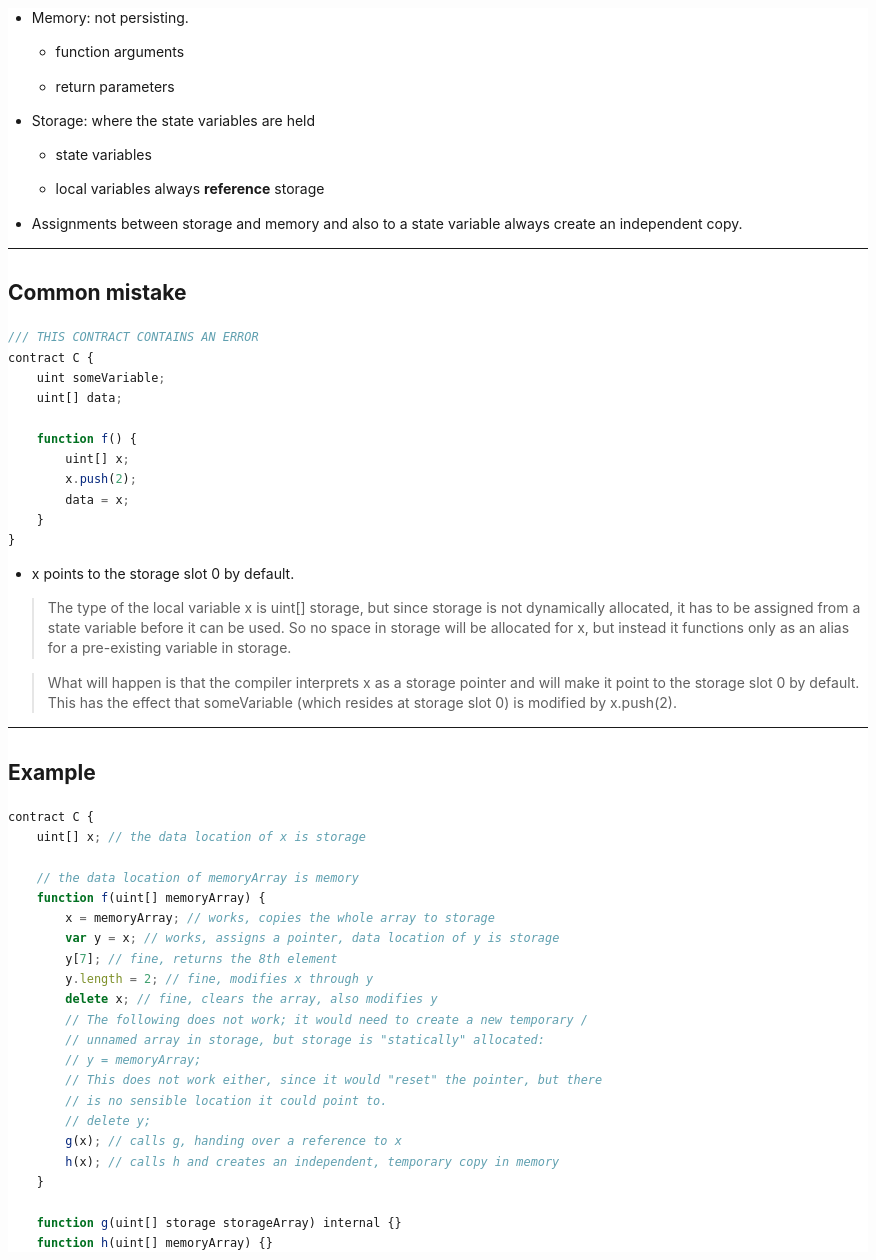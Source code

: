 - Memory: not persisting.

    - function arguments

    - return parameters

- Storage: where the state variables are held

    - state variables

    - local variables always **reference** storage

 - Assignments between storage and memory and also to a state variable always create an independent copy.

---
## Common mistake
```Javascript
/// THIS CONTRACT CONTAINS AN ERROR
contract C {
    uint someVariable;
    uint[] data;

    function f() {
        uint[] x;
        x.push(2);
        data = x;
    }
}
```

- x points to the storage slot 0 by default.

> The type of the local variable x is uint[] storage, but since storage is not dynamically allocated, it has to be assigned from a state variable before it can be used. So no space in storage will be allocated for x, but instead it functions only as an alias for a pre-existing variable in storage.

> What will happen is that the compiler interprets x as a storage pointer and will make it point to the storage slot 0 by default. This has the effect that someVariable (which resides at storage slot 0) is modified by x.push(2).

---

## Example
```Javascript
contract C {
    uint[] x; // the data location of x is storage

    // the data location of memoryArray is memory
    function f(uint[] memoryArray) {
        x = memoryArray; // works, copies the whole array to storage
        var y = x; // works, assigns a pointer, data location of y is storage
        y[7]; // fine, returns the 8th element
        y.length = 2; // fine, modifies x through y
        delete x; // fine, clears the array, also modifies y
        // The following does not work; it would need to create a new temporary /
        // unnamed array in storage, but storage is "statically" allocated:
        // y = memoryArray;
        // This does not work either, since it would "reset" the pointer, but there
        // is no sensible location it could point to.
        // delete y;
        g(x); // calls g, handing over a reference to x
        h(x); // calls h and creates an independent, temporary copy in memory
    }

    function g(uint[] storage storageArray) internal {}
    function h(uint[] memoryArray) {}
```